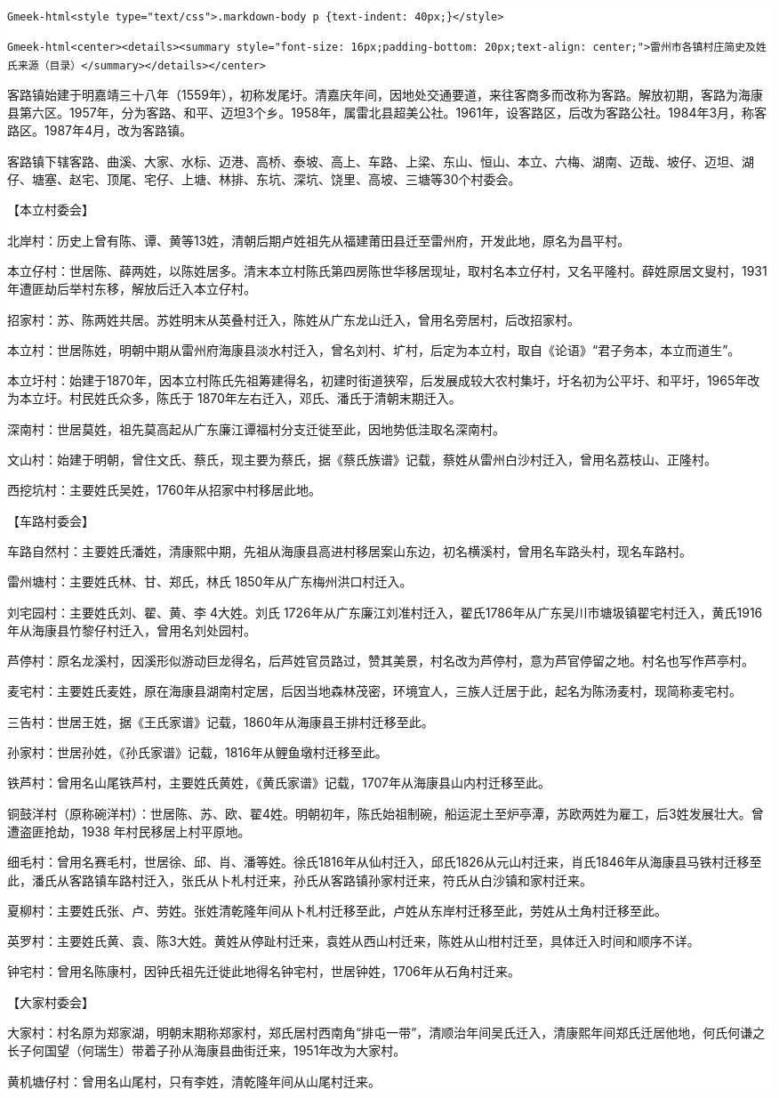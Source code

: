 `Gmeek-html<style type="text/css">.markdown-body p {text-indent: 40px;}</style>`

`Gmeek-html<center><details><summary style="font-size: 16px;padding-bottom: 20px;text-align: center;">雷州市各镇村庄简史及姓氏来源（目录）</summary></details></center>`

客路镇始建于明嘉靖三十八年（1559年），初称发尾圩。清嘉庆年间，因地处交通要道，来往客商多而改称为客路。解放初期，客路为海康县第六区。1957年，分为客路、和平、迈坦3个乡。1958年，属雷北县超美公社。1961年，设客路区，后改为客路公社。1984年3月，称客路区。1987年4月，改为客路镇。

客路镇下辖客路、曲溪、大家、水标、迈港、高桥、泰坡、高上、车路、上梁、东山、恒山、本立、六梅、湖南、迈哉、坡仔、迈坦、湖仔、塘塞、赵宅、顶尾、宅仔、上塘、林排、东坑、深坑、饶里、高坡、三塘等30个村委会。

【本立村委会】

北岸村：历史上曾有陈、谭、黄等13姓，清朝后期卢姓祖先从福建莆田县迁至雷州府，开发此地，原名为昌平村。

本立仔村：世居陈、薛两姓，以陈姓居多。清末本立村陈氏第四房陈世华移居现址，取村名本立仔村，又名平隆村。薛姓原居文叟村，1931年遭匪劫后举村东移，解放后迁入本立仔村。

招家村：苏、陈两姓共居。苏姓明末从英叠村迁入，陈姓从广东龙山迁入，曾用名旁居村，后改招家村。

本立村：世居陈姓，明朝中期从雷州府海康县淡水村迁入，曾名刘村、圹村，后定为本立村，取自《论语》“君子务本，本立而道生”。

本立圩村：始建于1870年，因本立村陈氏先祖筹建得名，初建时街道狭窄，后发展成较大农村集圩，圩名初为公平圩、和平圩，1965年改为本立圩。村民姓氏众多，陈氏于 1870年左右迁入，邓氏、潘氏于清朝末期迁入。

深南村：世居莫姓，祖先莫高起从广东廉江谭福村分支迁徙至此，因地势低洼取名深南村。

文山村：始建于明朝，曾住文氏、蔡氏，现主要为蔡氏，据《蔡氏族谱》记载，蔡姓从雷州白沙村迁入，曾用名荔枝山、正隆村。

西挖坑村：主要姓氏吴姓，1760年从招家中村移居此地。

【车路村委会】

车路自然村：主要姓氏潘姓，清康熙中期，先祖从海康县高进村移居案山东边，初名横溪村，曾用名车路头村，现名车路村。

雷州塘村：主要姓氏林、甘、郑氏，林氏 1850年从广东梅州洪口村迁入。

刘宅园村：主要姓氏刘、翟、黄、李 4大姓。刘氏 1726年从广东廉江刘准村迁入，翟氏1786年从广东吴川市塘圾镇翟宅村迁入，黄氏1916年从海康县竹黎仔村迁入，曾用名刘处园村。

芦停村：原名龙溪村，因溪形似游动巨龙得名，后芦姓官员路过，赞其美景，村名改为芦停村，意为芦官停留之地。村名也写作芦亭村。

麦宅村：主要姓氏麦姓，原在海康县湖南村定居，后因当地森林茂密，环境宜人，三族人迁居于此，起名为陈汤麦村，现简称麦宅村。

三告村：世居王姓，据《王氏家谱》记载，1860年从海康县王排村迁移至此。

孙家村：世居孙姓，《孙氏家谱》记载，1816年从鲤鱼墩村迁移至此。

铁芦村：曾用名山尾铁芦村，主要姓氏黄姓，《黄氏家谱》记载，1707年从海康县山内村迁移至此。

铜鼓洋村（原称碗洋村）：世居陈、苏、欧、翟4姓。明朝初年，陈氏始祖制碗，船运泥土至炉亭潭，苏欧两姓为雇工，后3姓发展壮大。曾遭盗匪抢劫，1938 年村民移居上村平原地。

细毛村：曾用名赛毛村，世居徐、邱、肖、潘等姓。徐氏1816年从仙村迁入，邱氏1826从元山村迁来，肖氏1846年从海康县马铁村迁移至此，潘氏从客路镇车路村迁入，张氏从卜札村迁来，孙氏从客路镇孙家村迁来，符氏从白沙镇和家村迁来。

夏柳村：主要姓氏张、卢、劳姓。张姓清乾隆年间从卜札村迁移至此，卢姓从东岸村迁移至此，劳姓从土角村迁移至此。

英罗村：主要姓氏黄、袁、陈3大姓。黄姓从停趾村迁来，袁姓从西山村迁来，陈姓从山柑村迁至，具体迁入时间和顺序不详。

钟宅村：曾用名陈康村，因钟氏祖先迁徙此地得名钟宅村，世居钟姓，1706年从石角村迁来。

【大家村委会】

大家村：村名原为郑家湖，明朝末期称郑家村，郑氏居村西南角“排屯一带”，清顺治年间吴氏迁入，清康熙年间郑氏迁居他地，何氏何谦之长子何国望（何瑞生）带着子孙从海康县曲街迁来，1951年改为大家村。

黄机塘仔村：曾用名山尾村，只有李姓，清乾隆年间从山尾村迁来。
